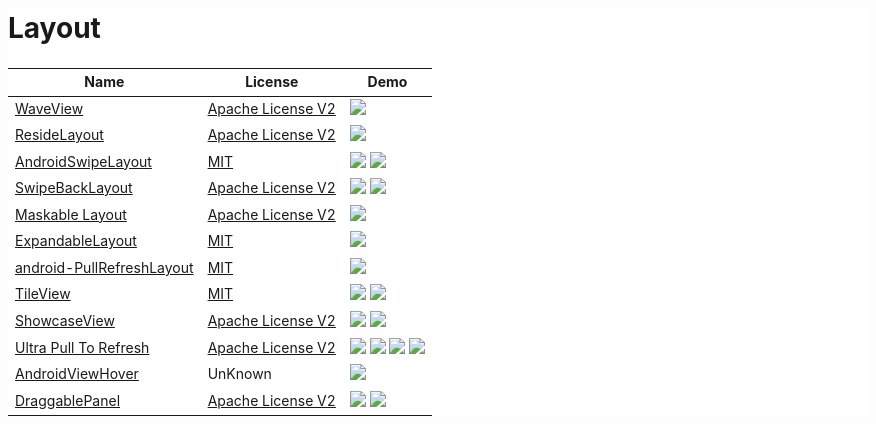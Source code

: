 # Layout

| Name                                                                                        | License                                                                 | Demo                                                                                                                                                                                                                                                           |
| ------------------------------------------------------------------------------------------- | ----------------------------------------------------------------------- | -------------------------------------------------------------------------------------------------------------------------------------------------------------------------------------------------------------------------------------------------------------- |
| [WaveView](https://github.com/john990/WaveView)                                             | [Apache License V2](https://www.apache.org/licenses/LICENSE-2.0)        | <img src="/art/waveview.gif" width="49%">                                                                                                                                                                                                                      |
| [ResideLayout](https://github.com/kyze8439690/ResideLayout)                                 | [Apache License V2](https://www.apache.org/licenses/LICENSE-2.0)        | <img src="/art/ResideLayout.gif" width="49%">                                                                                                                                                                                                                  |
| [AndroidSwipeLayout](https://github.com/daimajia/AndroidSwipeLayout)                        | [MIT](https://opensource.org/licenses/MIT)                              | <img src="/art/AndroidSwipeLayout.gif" width="49%"> <img src="/art/AndroidSwipeLayout2.gif" width="49%">                                                                                                                                                       |
| [SwipeBackLayout](https://github.com/ikew0ng/SwipeBackLayout)                               | [Apache License V2](https://www.apache.org/licenses/LICENSE-2.0)        | <img src="/art/SwipeBackLayout.webp" width="49%"> <img src="/art/SwipeBackLayout2.webp" width="49%">                                                                                                                                                           |
| [Maskable Layout](https://github.com/christophesmet/android_maskable_layout)                | [Apache License V2](https://www.apache.org/licenses/LICENSE-2.0)        | <img src="/art/android_maskable_layout.gif" width="49%">                                                                                                                                                                                                       |
| [ExpandableLayout](https://github.com/traex/ExpandableLayout)                               | [MIT](https://opensource.org/licenses/MIT)                              | <img src="/art/ExpandableLayout.gif" width="49%">                                                                                                                                                                                                              |
| [android-PullRefreshLayout](https://github.com/baoyongzhang/android-PullRefreshLayout)      | [MIT](https://opensource.org/licenses/MIT)                              | <img src="/art/android-PullRefreshLayout.gif" width="49%">                                                                                                                                                                                                     |
| [TileView](https://github.com/moagrius/TileView)                                            | [MIT](https://opensource.org/licenses/MIT)                              | <img src="/art/TileView.jpeg" width="49%"> <img src="/art/TileView2.jpeg" width="49%">                                                                                                                                                                         |
| [ShowcaseView](https://github.com/amlcurran/ShowcaseView)                                   | [Apache License V2](https://www.apache.org/licenses/LICENSE-2.0)        | <img src="/art/ShowcaseView.png" width="49%"> <img src="/art/ShowcaseView2.png" width="49%">                                                                                                                                                                   |
| [Ultra Pull To Refresh](https://github.com/liaohuqiu/android-Ultra-Pull-To-Refresh)         | [Apache License V2](https://www.apache.org/licenses/LICENSE-2.0)        | <img src="/art/android-Ultra-Pull-To-Refresh.gif" width="49%"> <img src="/art/android-Ultra-Pull-To-Refresh2.gif" width="49%"> <img src="/art/android-Ultra-Pull-To-Refresh3.gif" width="49%"> <img src="/art/android-Ultra-Pull-To-Refresh4.gif" width="49%"> |
| [AndroidViewHover](https://github.com/daimajia/AndroidViewHover)                            | UnKnown                                                                 | <img src="/art/AndroidViewHover.gif" width="49%">                                                                                                                                                                                                              |
| [DraggablePanel](https://github.com/pedrovgs/DraggablePanel)                                | [Apache License V2](https://www.apache.org/licenses/LICENSE-2.0)        | <img src="/art/DraggablePanel.gif" width="49%"> <img src="/art/DraggablePanel2.gif" width="49%">                                                                                                                                                               |